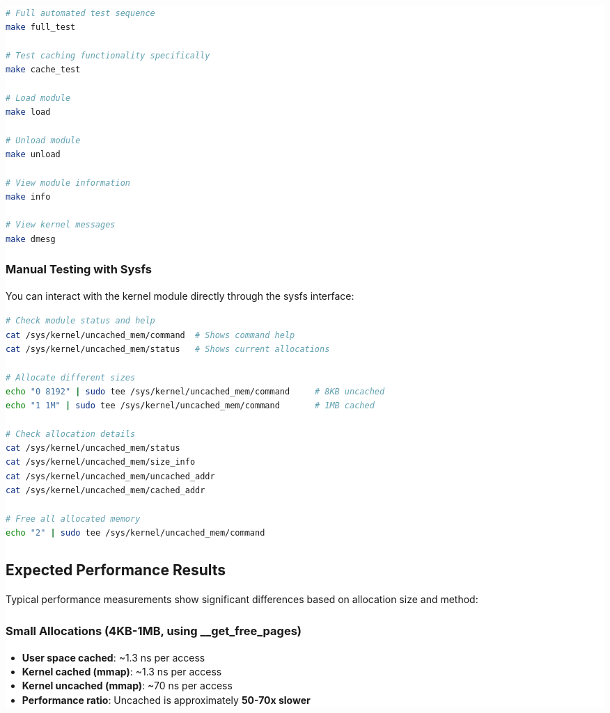 ```bash
# Full automated test sequence
make full_test

# Test caching functionality specifically
make cache_test

# Load module
make load

# Unload module
make unload

# View module information
make info

# View kernel messages
make dmesg
```

### Manual Testing with Sysfs

You can interact with the kernel module directly through the sysfs interface:

```bash
# Check module status and help
cat /sys/kernel/uncached_mem/command  # Shows command help
cat /sys/kernel/uncached_mem/status   # Shows current allocations

# Allocate different sizes
echo "0 8192" | sudo tee /sys/kernel/uncached_mem/command     # 8KB uncached
echo "1 1M" | sudo tee /sys/kernel/uncached_mem/command       # 1MB cached

# Check allocation details  
cat /sys/kernel/uncached_mem/status
cat /sys/kernel/uncached_mem/size_info
cat /sys/kernel/uncached_mem/uncached_addr
cat /sys/kernel/uncached_mem/cached_addr

# Free all allocated memory
echo "2" | sudo tee /sys/kernel/uncached_mem/command
```

## Expected Performance Results

Typical performance measurements show significant differences based on allocation size and method:

### Small Allocations (4KB-1MB, using __get_free_pages)
- **User space cached**: ~1.3 ns per access
- **Kernel cached (mmap)**: ~1.3 ns per access
- **Kernel uncached (mmap)**: ~70 ns per access
- **Performance ratio**: Uncached is approximately **50-70x slower**
